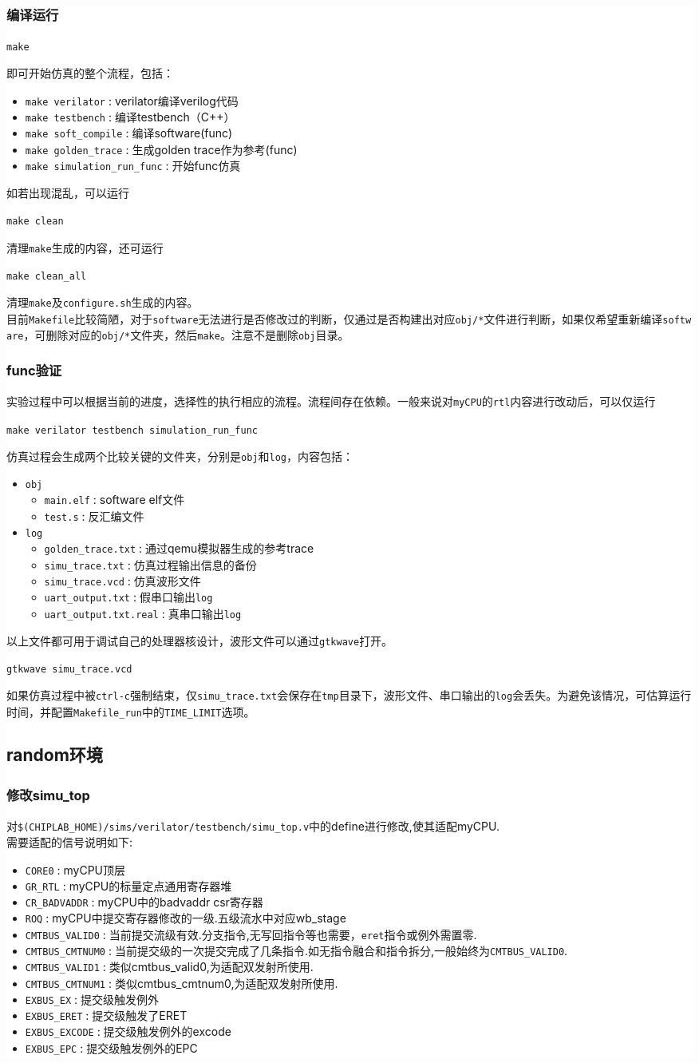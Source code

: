 ### 编译运行
```
make
```
即可开始仿真的整个流程，包括：
- `make verilator` : verilator编译verilog代码
- `make testbench` : 编译testbench（C++）
- `make soft_compile` : 编译software(func)
- `make golden_trace` : 生成golden trace作为参考(func)
- `make simulation_run_func`   : 开始func仿真

如若出现混乱，可以运行
```
make clean
```
清理`make`生成的内容，还可运行
```
make clean_all
```
清理`make`及`configure.sh`生成的内容。   
目前`Makefile`比较简陋，对于`software`无法进行是否修改过的判断，仅通过是否构建出对应`obj/*`文件进行判断，如果仅希望重新编译`software`，可删除对应的`obj/*`文件夹，然后`make`。注意不是删除`obj`目录。    
### func验证
实验过程中可以根据当前的进度，选择性的执行相应的流程。流程间存在依赖。一般来说对`myCPU`的`rtl`内容进行改动后，可以仅运行
```
make verilator testbench simulation_run_func
```
仿真过程会生成两个比较关键的文件夹，分别是`obj`和`log`，内容包括：
- `obj`
    - `main.elf` : software elf文件
    - `test.s` : 反汇编文件
- `log`
    - `golden_trace.txt` : 通过qemu模拟器生成的参考trace
    - `simu_trace.txt` : 仿真过程输出信息的备份
    - `simu_trace.vcd` : 仿真波形文件
    - `uart_output.txt` : 假串口输出`log`
    - `uart_output.txt.real` : 真串口输出`log`

以上文件都可用于调试自己的处理器核设计，波形文件可以通过`gtkwave`打开。
```
gtkwave simu_trace.vcd

```     
如果仿真过程中被`ctrl-c`强制结束，仅`simu_trace.txt`会保存在`tmp`目录下，波形文件、串口输出的`log`会丢失。为避免该情况，可估算运行时间，并配置`Makefile_run`中的`TIME_LIMIT`选项。
## random环境
### 修改simu_top
对`$(CHIPLAB_HOME)/sims/verilator/testbench/simu_top.v`中的define进行修改,使其适配myCPU.     
需要适配的信号说明如下:    
- `CORE0` :               myCPU顶层
- `GR_RTL` :              myCPU的标量定点通用寄存器堆
- `CR_BADVADDR` :         myCPU中的badvaddr csr寄存器
- `ROQ` :                 myCPU中提交寄存器修改的一级.五级流水中对应wb_stage
- `CMTBUS_VALID0` :       当前提交流级有效.分支指令,无写回指令等也需要，`eret`指令或例外需置零.
- `CMTBUS_CMTNUM0` :      当前提交级的一次提交完成了几条指令.如无指令融合和指令拆分,一般始终为`CMTBUS_VALID0`.
- `CMTBUS_VALID1` :       类似cmtbus_valid0,为适配双发射所使用.
- `CMTBUS_CMTNUM1` :      类似cmtbus_cmtnum0,为适配双发射所使用.
- `EXBUS_EX` :            提交级触发例外
- `EXBUS_ERET` :          提交级触发了ERET
- `EXBUS_EXCODE` :        提交级触发例外的excode
- `EXBUS_EPC` :           提交级触发例外的EPC
